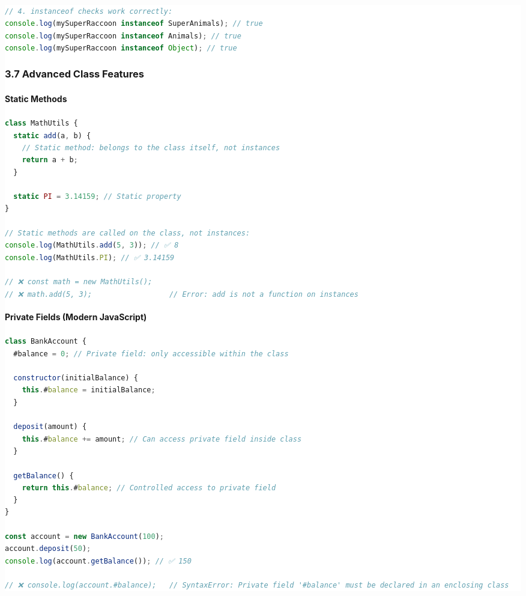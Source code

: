 ```javascript
// 4. instanceof checks work correctly:
console.log(mySuperRaccoon instanceof SuperAnimals); // true
console.log(mySuperRaccoon instanceof Animals); // true
console.log(mySuperRaccoon instanceof Object); // true
```

### 3.7 Advanced Class Features

#### Static Methods

```javascript
class MathUtils {
  static add(a, b) {
    // Static method: belongs to the class itself, not instances
    return a + b;
  }

  static PI = 3.14159; // Static property
}

// Static methods are called on the class, not instances:
console.log(MathUtils.add(5, 3)); // ✅ 8
console.log(MathUtils.PI); // ✅ 3.14159

// ❌ const math = new MathUtils();
// ❌ math.add(5, 3);                  // Error: add is not a function on instances
```

#### Private Fields (Modern JavaScript)

```javascript
class BankAccount {
  #balance = 0; // Private field: only accessible within the class

  constructor(initialBalance) {
    this.#balance = initialBalance;
  }

  deposit(amount) {
    this.#balance += amount; // Can access private field inside class
  }

  getBalance() {
    return this.#balance; // Controlled access to private field
  }
}

const account = new BankAccount(100);
account.deposit(50);
console.log(account.getBalance()); // ✅ 150

// ❌ console.log(account.#balance);   // SyntaxError: Private field '#balance' must be declared in an enclosing class
```
